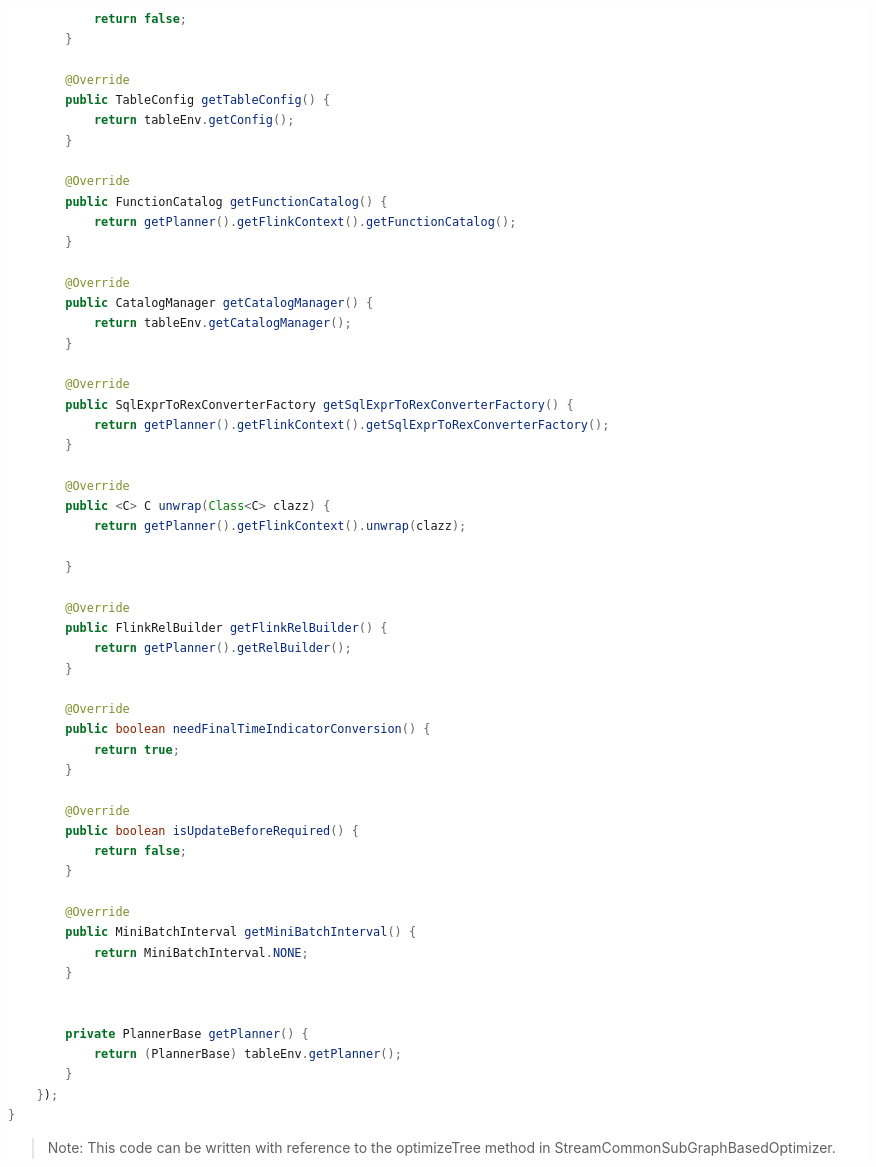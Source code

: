 ```java
            return false;
        }

        @Override
        public TableConfig getTableConfig() {
            return tableEnv.getConfig();
        }

        @Override
        public FunctionCatalog getFunctionCatalog() {
            return getPlanner().getFlinkContext().getFunctionCatalog();
        }

        @Override
        public CatalogManager getCatalogManager() {
            return tableEnv.getCatalogManager();
        }

        @Override
        public SqlExprToRexConverterFactory getSqlExprToRexConverterFactory() {
            return getPlanner().getFlinkContext().getSqlExprToRexConverterFactory();
        }

        @Override
        public <C> C unwrap(Class<C> clazz) {
            return getPlanner().getFlinkContext().unwrap(clazz);

        }

        @Override
        public FlinkRelBuilder getFlinkRelBuilder() {
            return getPlanner().getRelBuilder();
        }

        @Override
        public boolean needFinalTimeIndicatorConversion() {
            return true;
        }

        @Override
        public boolean isUpdateBeforeRequired() {
            return false;
        }

        @Override
        public MiniBatchInterval getMiniBatchInterval() {
            return MiniBatchInterval.NONE;
        }


        private PlannerBase getPlanner() {
            return (PlannerBase) tableEnv.getPlanner();
        }
    });
}
```
> Note: This code can be written with reference to the optimizeTree method in StreamCommonSubGraphBasedOptimizer.
